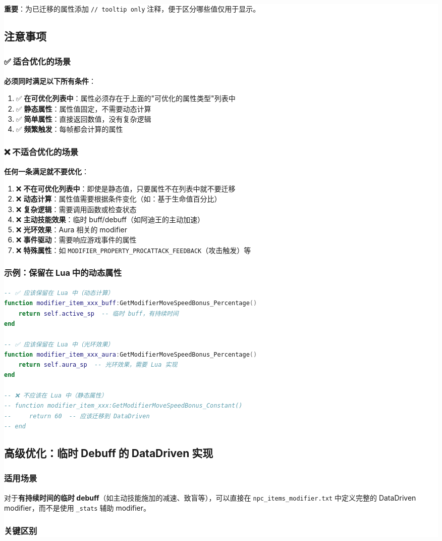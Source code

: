 **重要**：为已迁移的属性添加 `// tooltip only` 注释，便于区分哪些值仅用于显示。

## 注意事项

### ✅ 适合优化的场景

**必须同时满足以下所有条件**：

1. ✅ **在可优化列表中**：属性必须存在于上面的"可优化的属性类型"列表中
2. ✅ **静态属性**：属性值固定，不需要动态计算
3. ✅ **简单属性**：直接返回数值，没有复杂逻辑
4. ✅ **频繁触发**：每帧都会计算的属性

### ❌ 不适合优化的场景

**任何一条满足就不要优化**：

1. ❌ **不在可优化列表中**：即使是静态值，只要属性不在列表中就不要迁移
2. ❌ **动态计算**：属性值需要根据条件变化（如：基于生命值百分比）
3. ❌ **复杂逻辑**：需要调用函数或检查状态
4. ❌ **主动技能效果**：临时 buff/debuff（如阿迪王的主动加速）
5. ❌ **光环效果**：Aura 相关的 modifier
6. ❌ **事件驱动**：需要响应游戏事件的属性
7. ❌ **特殊属性**：如 `MODIFIER_PROPERTY_PROCATTACK_FEEDBACK`（攻击触发）等

### 示例：保留在 Lua 中的动态属性

```lua
-- ✅ 应该保留在 Lua 中（动态计算）
function modifier_item_xxx_buff:GetModifierMoveSpeedBonus_Percentage()
    return self.active_sp  -- 临时 buff，有持续时间
end

-- ✅ 应该保留在 Lua 中（光环效果）
function modifier_item_xxx_aura:GetModifierMoveSpeedBonus_Percentage()
    return self.aura_sp  -- 光环效果，需要 Lua 实现
end

-- ❌ 不应该在 Lua 中（静态属性）
-- function modifier_item_xxx:GetModifierMoveSpeedBonus_Constant()
--     return 60  -- 应该迁移到 DataDriven
-- end
```

## 高级优化：临时 Debuff 的 DataDriven 实现

### 适用场景

对于**有持续时间的临时 debuff**（如主动技能施加的减速、致盲等），可以直接在 `npc_items_modifier.txt` 中定义完整的 DataDriven modifier，而不是使用 `_stats` 辅助 modifier。

### 关键区别
